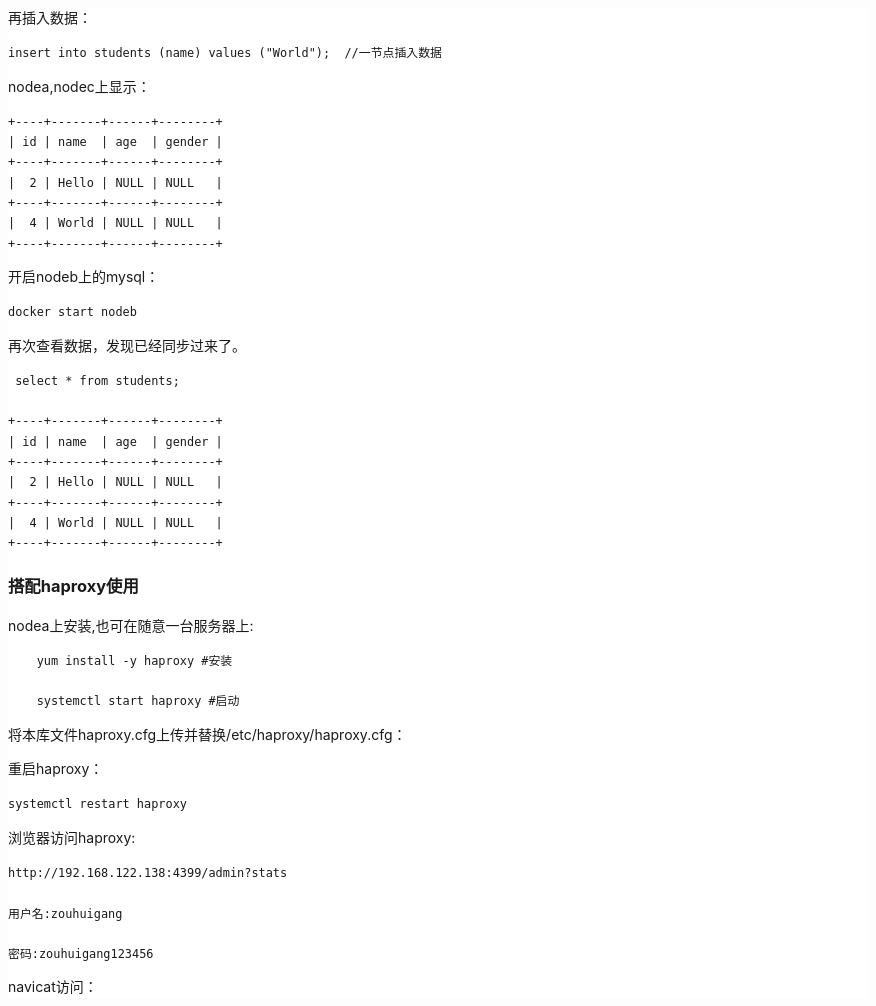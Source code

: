 再插入数据：

	insert into students (name) values ("World");  //一节点插入数据

nodea,nodec上显示：

	+----+-------+------+--------+
	| id | name  | age  | gender |
	+----+-------+------+--------+
	|  2 | Hello | NULL | NULL   | 
	+----+-------+------+--------+
	|  4 | World | NULL | NULL   | 
	+----+-------+------+--------+


开启nodeb上的mysql：

	docker start nodeb

再次查看数据，发现已经同步过来了。

	 select * from students;

	+----+-------+------+--------+
	| id | name  | age  | gender |
	+----+-------+------+--------+
	|  2 | Hello | NULL | NULL   | 
	+----+-------+------+--------+
	|  4 | World | NULL | NULL   | 
	+----+-------+------+--------+


### 搭配haproxy使用

nodea上安装,也可在随意一台服务器上:

		yum install -y haproxy #安装

		systemctl start haproxy #启动
	
将本库文件haproxy.cfg上传并替换/etc/haproxy/haproxy.cfg：

重启haproxy：
	
	systemctl restart haproxy

浏览器访问haproxy:

	http://192.168.122.138:4399/admin?stats

	用户名:zouhuigang

	密码:zouhuigang123456


navicat访问：
